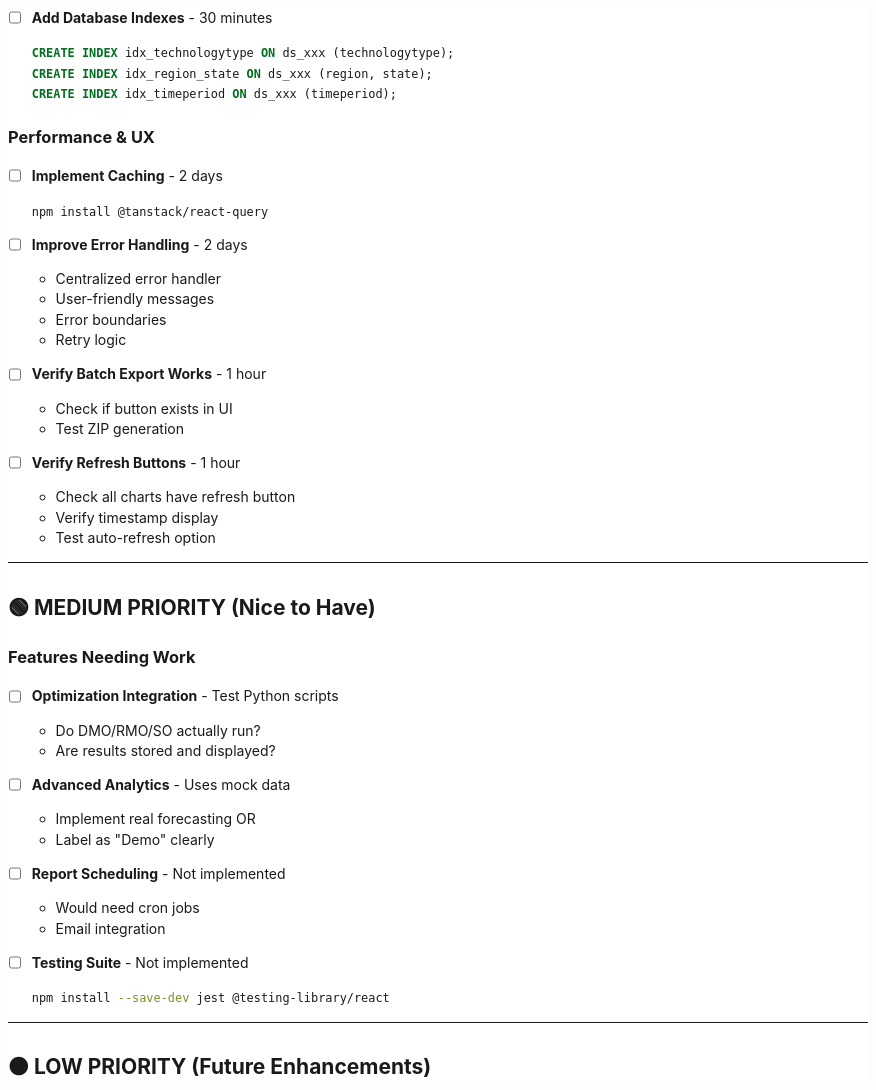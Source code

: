 - [ ] **Add Database Indexes** - 30 minutes
  ```sql
  CREATE INDEX idx_technologytype ON ds_xxx (technologytype);
  CREATE INDEX idx_region_state ON ds_xxx (region, state);
  CREATE INDEX idx_timeperiod ON ds_xxx (timeperiod);
  ```

### Performance & UX
- [ ] **Implement Caching** - 2 days
  ```bash
  npm install @tanstack/react-query
  ```
  
- [ ] **Improve Error Handling** - 2 days
  - Centralized error handler
  - User-friendly messages
  - Error boundaries
  - Retry logic
  
- [ ] **Verify Batch Export Works** - 1 hour
  - Check if button exists in UI
  - Test ZIP generation
  
- [ ] **Verify Refresh Buttons** - 1 hour
  - Check all charts have refresh button
  - Verify timestamp display
  - Test auto-refresh option

---

## 🟢 MEDIUM PRIORITY (Nice to Have)

### Features Needing Work
- [ ] **Optimization Integration** - Test Python scripts
  - Do DMO/RMO/SO actually run?
  - Are results stored and displayed?
  
- [ ] **Advanced Analytics** - Uses mock data
  - Implement real forecasting OR
  - Label as "Demo" clearly
  
- [ ] **Report Scheduling** - Not implemented
  - Would need cron jobs
  - Email integration
  
- [ ] **Testing Suite** - Not implemented
  ```bash
  npm install --save-dev jest @testing-library/react
  ```

---

## 🟤 LOW PRIORITY (Future Enhancements)
